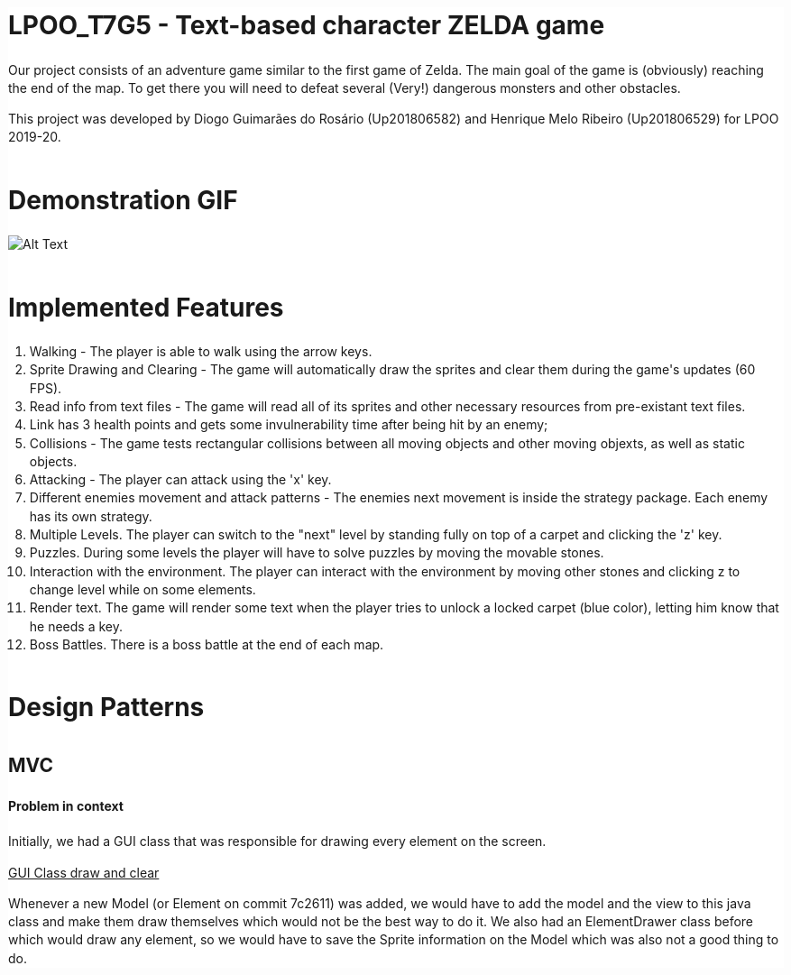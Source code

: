 # LPOO_T7G5 - Text-based character ZELDA game

Our project consists of an adventure game similar to the first game of Zelda. The main goal of the game is (obviously) reaching the end of the map.
To get there you will need to defeat several (Very!) dangerous monsters and other obstacles.

This project was developed by Diogo Guimarães do Rosário (Up201806582) and Henrique Melo Ribeiro (Up201806529) for LPOO 2019-20.

# Demonstration GIF

![Alt Text](../docs/Demo.gif)

# Implemented Features
1) Walking - The player is able to walk using the arrow keys.
2) Sprite Drawing and Clearing - The game will automatically draw the sprites and clear them during the game's updates (60 FPS).
3) Read info from text files - The game will read all of its sprites and other necessary resources from pre-existant text files.
4) Link has 3 health points and gets some invulnerability time after being hit by an enemy;
5) Collisions - The game tests rectangular collisions between all moving objects and other moving objexts, as well as static objects. 
6) Attacking - The player can attack using the 'x' key.
7) Different enemies movement and attack patterns - The enemies next movement is inside the strategy package. Each enemy has its own strategy.
8) Multiple Levels. The player can switch to the "next" level by standing fully on top of a carpet and clicking the 'z' key.
8) Puzzles. During some levels the player will have to solve puzzles by moving the movable stones.
9) Interaction with the environment. The player can interact with the environment by moving other stones and clicking z to change level while on some elements.
11) Render text. The game will render some text when the player tries to unlock a locked carpet (blue color), letting him know that he needs a key.
12) Boss Battles. There is a boss battle at the end of each map.

# Design Patterns

## MVC
#### Problem in context
Initially, we had a GUI class that was responsible for drawing every element on the screen.

[GUI Class draw and clear](https://github.com/FEUP-LPOO/lpoo-2020-g75/blob/7c2611ab10c815b42fc3713a33480114aa68f651/src/main/java/GUI/GUI.java#L81-L89)

Whenever a new Model (or Element on commit 7c2611) was added, we would have to add the model and the view to this java class and make them draw themselves which would not be the best way to do it. We also had an ElementDrawer class before which would draw any element, so we would have to save the Sprite information on the Model which was also not a good thing to do. 
